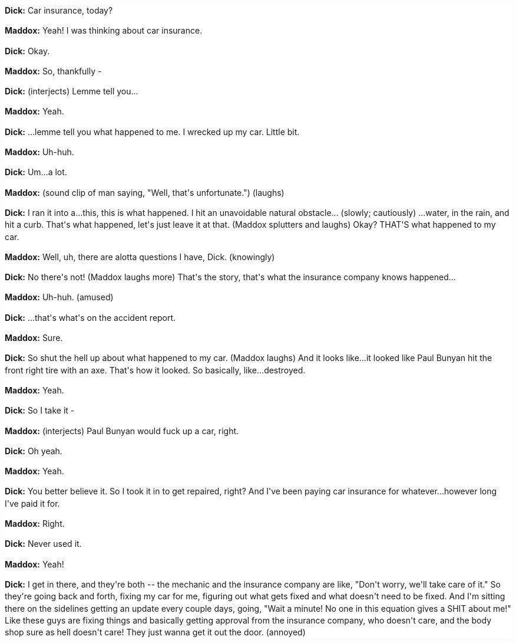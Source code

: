 **Dick:** Car insurance, today?

**Maddox:** Yeah! I was thinking about car insurance.

**Dick:** Okay.

**Maddox:** So, thankfully -

**Dick:** (interjects) Lemme tell you...

**Maddox:** Yeah.

**Dick:** ...lemme tell you what happened to me. I wrecked up my car. Little bit.

**Maddox:** Uh-huh.

**Dick:** Um...a lot.

**Maddox:** (sound clip of man saying, "Well, that's unfortunate.") (laughs)

**Dick:** I ran it into a...this, this is what happened. I hit an unavoidable natural obstacle... (slowly; cautiously) ...water, in the rain, and hit a curb. That's what happened, let's just leave it at that. (Maddox splutters and laughs) Okay? THAT'S what happened to my car.

**Maddox:** Well, uh, there are alotta questions I have, Dick. (knowingly)

**Dick:** No there's not! (Maddox laughs more) That's the story, that's what the insurance company knows happened...

**Maddox:** Uh-huh. (amused)

**Dick:** ...that's what's on the accident report.

**Maddox:** Sure.

**Dick:** So shut the hell up about what happened to my car. (Maddox laughs) And it looks like...it looked like Paul Bunyan hit the front right tire with an axe. That's how it looked. So basically, like...destroyed.

**Maddox:** Yeah.

**Dick:** So I take it -

**Maddox:** (interjects) Paul Bunyan would fuck up a car, right.

**Dick:** Oh yeah.

**Maddox:** Yeah.

**Dick:** You better believe it. So I took it in to get repaired, right? And I've been paying car insurance for whatever...however long I've paid it for.

**Maddox:** Right.

**Dick:** Never used it.

**Maddox:** Yeah!

**Dick:** I get in there, and they're both -- the mechanic and the insurance company are like, "Don't worry, we'll take care of it." So they're going back and forth, fixing my car for me, figuring out what gets fixed and what doesn't need to be fixed. And I'm sitting there on the sidelines getting an update every couple days, going, "Wait a minute! No one in this equation gives a SHIT about me!" Like these guys are fixing things and basically getting approval from the insurance company, who doesn't care, and the body shop sure as hell doesn't care! They just wanna get it out the door. (annoyed)
